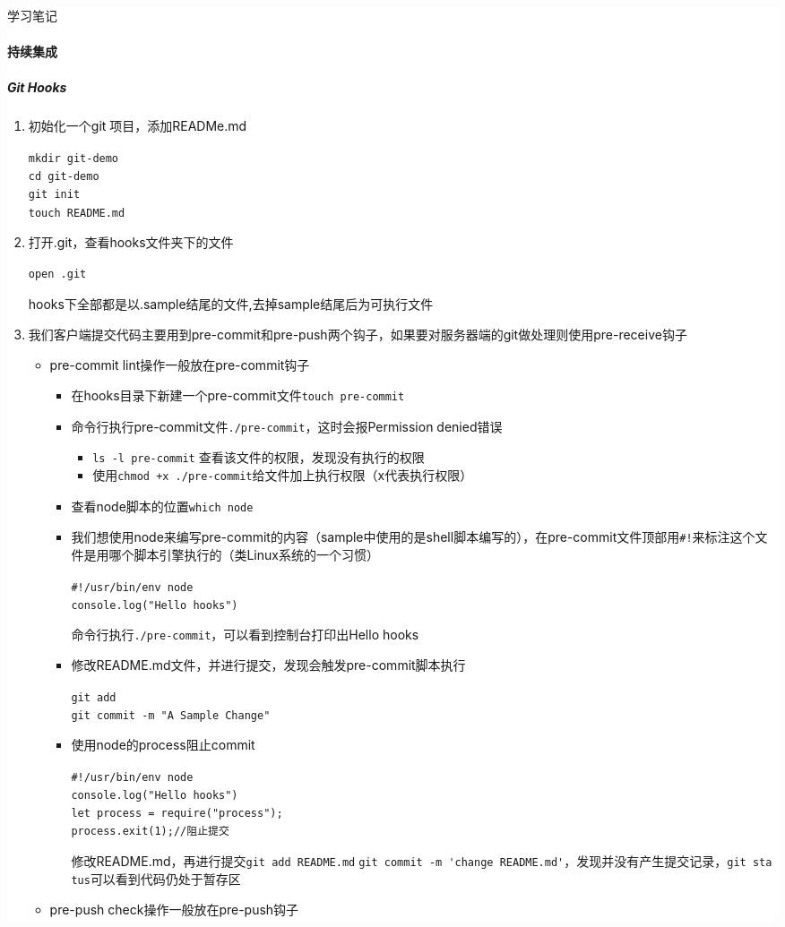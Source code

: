 学习笔记
#### 持续集成

##### Git Hooks
1. 初始化一个git 项目，添加READMe.md
    ```shell
    mkdir git-demo
    cd git-demo
    git init
    touch README.md
    ```
2. 打开.git，查看hooks文件夹下的文件
    ```shell
    open .git
    ``` 
    hooks下全部都是以.sample结尾的文件,去掉sample结尾后为可执行文件

3. 我们客户端提交代码主要用到pre-commit和pre-push两个钩子，如果要对服务器端的git做处理则使用pre-receive钩子

    + pre-commit
        lint操作一般放在pre-commit钩子
        + 在hooks目录下新建一个pre-commit文件`touch pre-commit`

        + 命令行执行pre-commit文件`./pre-commit`，这时会报Permission denied错误
            - `ls -l pre-commit` 查看该文件的权限，发现没有执行的权限
            - 使用`chmod +x ./pre-commit`给文件加上执行权限（x代表执行权限）

        +  查看node脚本的位置`which node`

        + 我们想使用node来编写pre-commit的内容（sample中使用的是shell脚本编写的），在pre-commit文件顶部用`#!`来标注这个文件是用哪个脚本引擎执行的（类Linux系统的一个习惯）
            ```
            #!/usr/bin/env node 
            console.log("Hello hooks")
            ```
            命令行执行`./pre-commit`，可以看到控制台打印出Hello hooks
        + 修改README.md文件，并进行提交，发现会触发pre-commit脚本执行
            ```shell
            git add 
            git commit -m "A Sample Change"
            ```
        + 使用node的process阻止commit
            ```
            #!/usr/bin/env node
            console.log("Hello hooks")
            let process = require("process");
            process.exit(1);//阻止提交
            ```
            修改README.md，再进行提交`git add README.md` `git commit -m 'change README.md'`，发现并没有产生提交记录，`git status`可以看到代码仍处于暂存区
    + pre-push
        check操作一般放在pre-push钩子
